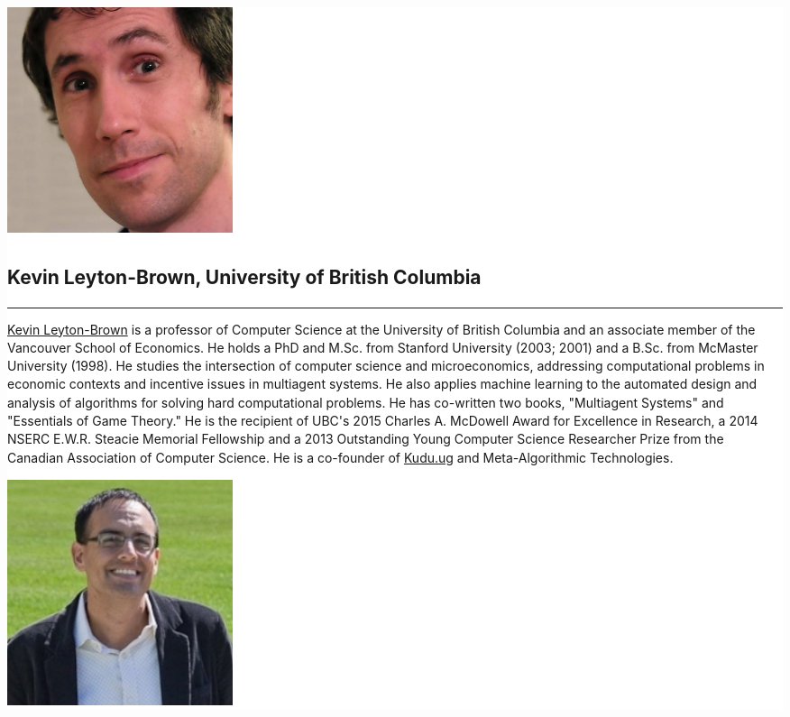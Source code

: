   
  

[<img src="images/KevinLeytonBrown.jpg" width="250"/>](images/KevinLeytonBrown.jpg)

## Kevin Leyton-Brown, University of British Columbia

- - -

[Kevin Leyton-Brown](http://www.cs.ubc.ca/~kevinlb/) is a professor of Computer Science at the University of British Columbia and an associate member of the Vancouver School of Economics. He holds a PhD and M.Sc. from Stanford University (2003; 2001) and a B.Sc. from McMaster University (1998). He studies the intersection of computer science and microeconomics, addressing computational problems in economic contexts and incentive issues in multiagent systems. He also applies machine learning to the automated design and analysis of algorithms for solving hard computational problems. He has co-written two books, "Multiagent Systems" and "Essentials of Game Theory." He is the recipient of UBC's 2015 Charles A. McDowell Award for Excellence in Research, a 2014 NSERC E.W.R. Steacie Memorial Fellowship and a 2013 Outstanding Young Computer Science Researcher Prize from the Canadian Association of Computer Science. He is a co-founder of [Kudu.ug](http://kudu.ug/about/) and Meta-Algorithmic Technologies.

  
  
[<img src="images/ParagPathak.jpg" width="250"/>](images/ParagPathak.jpg)
